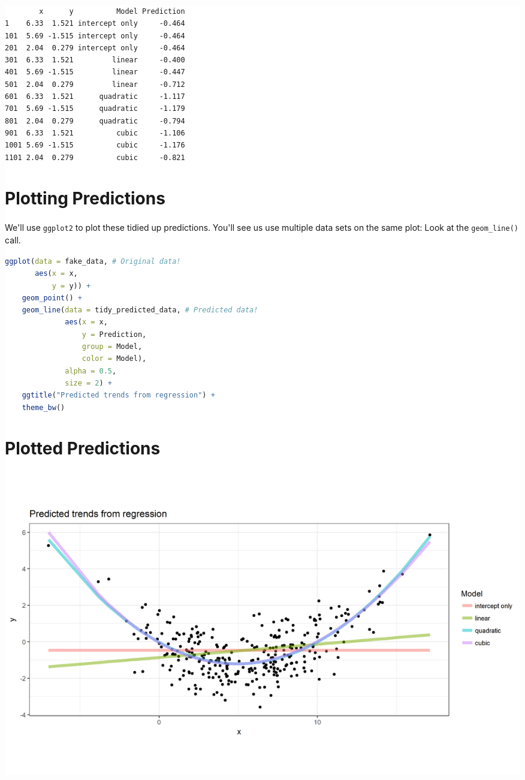```
        x      y          Model Prediction
1    6.33  1.521 intercept only     -0.464
101  5.69 -1.515 intercept only     -0.464
201  2.04  0.279 intercept only     -0.464
301  6.33  1.521         linear     -0.400
401  5.69 -1.515         linear     -0.447
501  2.04  0.279         linear     -0.712
601  6.33  1.521      quadratic     -1.117
701  5.69 -1.515      quadratic     -1.179
801  2.04  0.279      quadratic     -0.794
901  6.33  1.521          cubic     -1.106
1001 5.69 -1.515          cubic     -1.176
1101 2.04  0.279          cubic     -0.821
```

Plotting Predictions
====================================================================================

We'll use `ggplot2` to plot these tidied up predictions. You'll see us use multiple data sets on the same plot: Look at the `geom_line()` call.


```r
ggplot(data = fake_data, # Original data!
       aes(x = x,
           y = y)) +
    geom_point() +
    geom_line(data = tidy_predicted_data, # Predicted data!
              aes(x = x, 
                  y = Prediction, 
                  group = Model, 
                  color = Model),
              alpha = 0.5, 
              size = 2) +
    ggtitle("Predicted trends from regression") +
    theme_bw()
```


Plotted Predictions
====================================================================================

<img src="CSSS508_week6_loops-figure/unnamed-chunk-19-1.png" title="plot of chunk unnamed-chunk-19" alt="plot of chunk unnamed-chunk-19" width="1100px" height="500px" />

